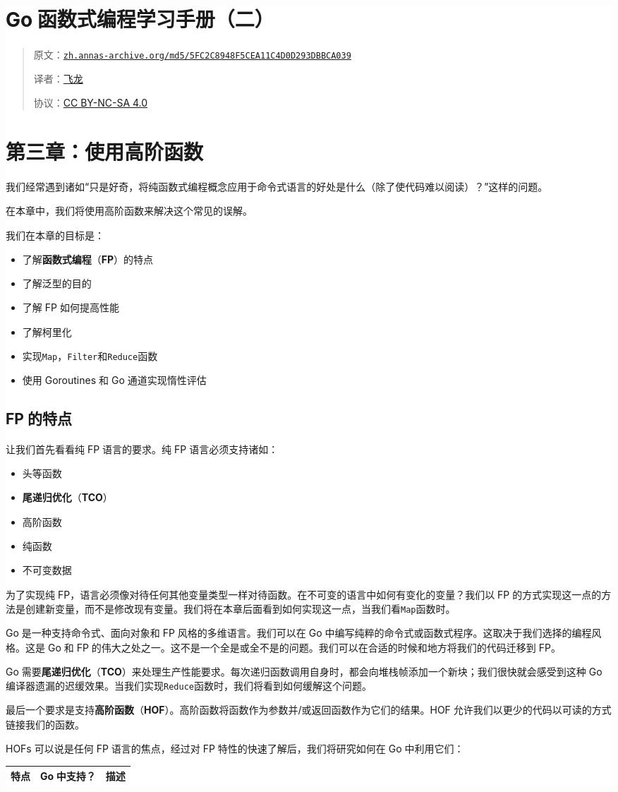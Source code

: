 # Go 函数式编程学习手册（二）

> 原文：[`zh.annas-archive.org/md5/5FC2C8948F5CEA11C4D0D293DBBCA039`](https://zh.annas-archive.org/md5/5FC2C8948F5CEA11C4D0D293DBBCA039)
> 
> 译者：[飞龙](https://github.com/wizardforcel)
> 
> 协议：[CC BY-NC-SA 4.0](http://creativecommons.org/licenses/by-nc-sa/4.0/)

# 第三章：使用高阶函数

我们经常遇到诸如“只是好奇，将纯函数式编程概念应用于命令式语言的好处是什么（除了使代码难以阅读）？”这样的问题。

在本章中，我们将使用高阶函数来解决这个常见的误解。

我们在本章的目标是：

+   了解**函数式编程**（**FP**）的特点

+   了解泛型的目的

+   了解 FP 如何提高性能

+   了解柯里化

+   实现`Map`，`Filter`和`Reduce`函数

+   使用 Goroutines 和 Go 通道实现惰性评估

## FP 的特点

让我们首先看看纯 FP 语言的要求。纯 FP 语言必须支持诸如：

+   头等函数

+   **尾递归优化**（**TCO**）

+   高阶函数

+   纯函数

+   不可变数据

为了实现纯 FP，语言必须像对待任何其他变量类型一样对待函数。在不可变的语言中如何有变化的变量？我们以 FP 的方式实现这一点的方法是创建新变量，而不是修改现有变量。我们将在本章后面看到如何实现这一点，当我们看`Map`函数时。

Go 是一种支持命令式、面向对象和 FP 风格的多维语言。我们可以在 Go 中编写纯粹的命令式或函数式程序。这取决于我们选择的编程风格。这是 Go 和 FP 的伟大之处之一。这不是一个全是或全不是的问题。我们可以在合适的时候和地方将我们的代码迁移到 FP。

Go 需要**尾递归优化**（**TCO**）来处理生产性能要求。每次递归函数调用自身时，都会向堆栈帧添加一个新块；我们很快就会感受到这种 Go 编译器遗漏的迟缓效果。当我们实现`Reduce`函数时，我们将看到如何缓解这个问题。

最后一个要求是支持**高阶函数**（**HOF**）。高阶函数将函数作为参数并/或返回函数作为它们的结果。HOF 允许我们以更少的代码以可读的方式链接我们的函数。

HOFs 可以说是任何 FP 语言的焦点，经过对 FP 特性的快速了解后，我们将研究如何在 Go 中利用它们：

| **特点** | **Go 中支持？** | **描述** |
| --- | --- | --- |
